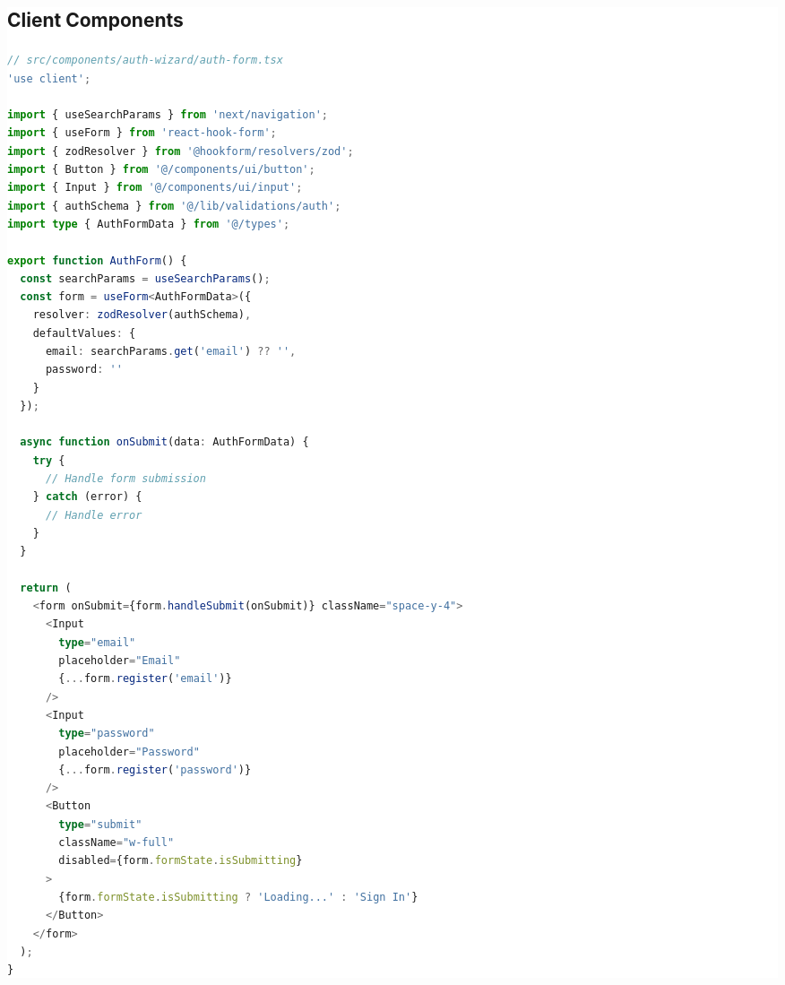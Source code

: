 
## Client Components
```typescript
// src/components/auth-wizard/auth-form.tsx
'use client';

import { useSearchParams } from 'next/navigation';
import { useForm } from 'react-hook-form';
import { zodResolver } from '@hookform/resolvers/zod';
import { Button } from '@/components/ui/button';
import { Input } from '@/components/ui/input';
import { authSchema } from '@/lib/validations/auth';
import type { AuthFormData } from '@/types';

export function AuthForm() {
  const searchParams = useSearchParams();
  const form = useForm<AuthFormData>({
    resolver: zodResolver(authSchema),
    defaultValues: {
      email: searchParams.get('email') ?? '',
      password: ''
    }
  });

  async function onSubmit(data: AuthFormData) {
    try {
      // Handle form submission
    } catch (error) {
      // Handle error
    }
  }

  return (
    <form onSubmit={form.handleSubmit(onSubmit)} className="space-y-4">
      <Input
        type="email"
        placeholder="Email"
        {...form.register('email')}
      />
      <Input
        type="password"
        placeholder="Password"
        {...form.register('password')}
      />
      <Button
        type="submit"
        className="w-full"
        disabled={form.formState.isSubmitting}
      >
        {form.formState.isSubmitting ? 'Loading...' : 'Sign In'}
      </Button>
    </form>
  );
}
```
